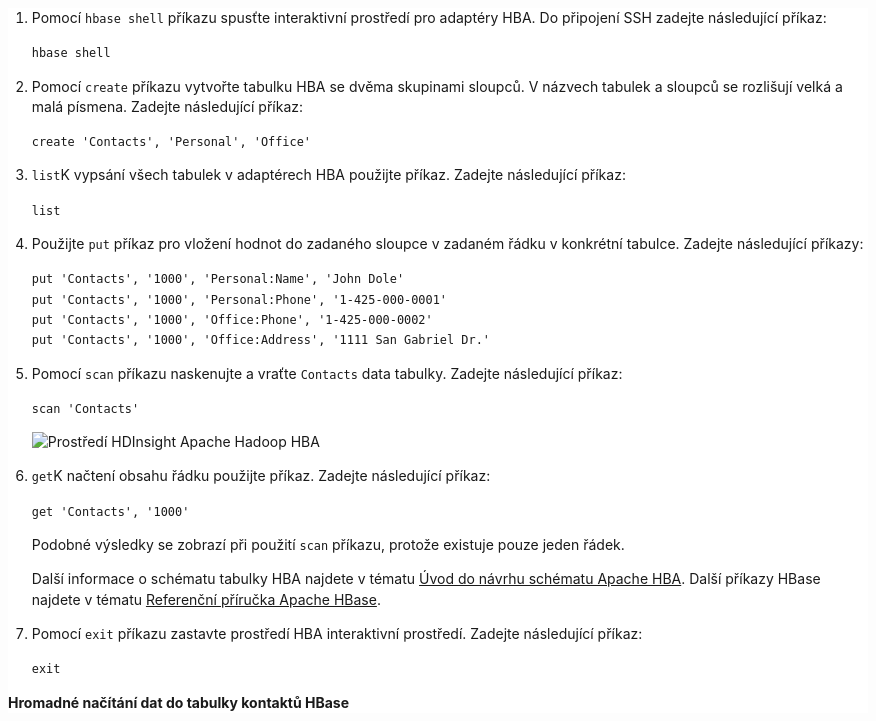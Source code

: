 1. Pomocí `hbase shell` příkazu spusťte interaktivní prostředí pro adaptéry HBA. Do připojení SSH zadejte následující příkaz:

    ```bash
    hbase shell
    ```

1. Pomocí `create` příkazu vytvořte tabulku HBA se dvěma skupinami sloupců. V názvech tabulek a sloupců se rozlišují velká a malá písmena. Zadejte následující příkaz:

    ```hbaseshell
    create 'Contacts', 'Personal', 'Office'
    ```

1. `list`K vypsání všech tabulek v adaptérech HBA použijte příkaz. Zadejte následující příkaz:

    ```hbase
    list
    ```

1. Použijte `put` příkaz pro vložení hodnot do zadaného sloupce v zadaném řádku v konkrétní tabulce. Zadejte následující příkazy:

    ```hbaseshell
    put 'Contacts', '1000', 'Personal:Name', 'John Dole'
    put 'Contacts', '1000', 'Personal:Phone', '1-425-000-0001'
    put 'Contacts', '1000', 'Office:Phone', '1-425-000-0002'
    put 'Contacts', '1000', 'Office:Address', '1111 San Gabriel Dr.'
    ```

1. Pomocí `scan` příkazu naskenujte a vraťte `Contacts` data tabulky. Zadejte následující příkaz:

    ```hbase
    scan 'Contacts'
    ```

    ![Prostředí HDInsight Apache Hadoop HBA](./media/apache-hbase-tutorial-get-started-linux/hdinsight-hbase-shell.png)

1. `get`K načtení obsahu řádku použijte příkaz. Zadejte následující příkaz:

    ```hbaseshell
    get 'Contacts', '1000'
    ```

    Podobné výsledky se zobrazí při použití `scan` příkazu, protože existuje pouze jeden řádek.

    Další informace o schématu tabulky HBA najdete v tématu [Úvod do návrhu schématu Apache HBA](http://0b4af6cdc2f0c5998459-c0245c5c937c5dedcca3f1764ecc9b2f.r43.cf2.rackcdn.com/9353-login1210_khurana.pdf). Další příkazy HBase najdete v tématu [Referenční příručka Apache HBase](https://hbase.apache.org/book.html#quickstart).

1. Pomocí `exit` příkazu zastavte prostředí HBA interaktivní prostředí. Zadejte následující příkaz:

    ```hbaseshell
    exit
    ```

**Hromadné načítání dat do tabulky kontaktů HBase**
